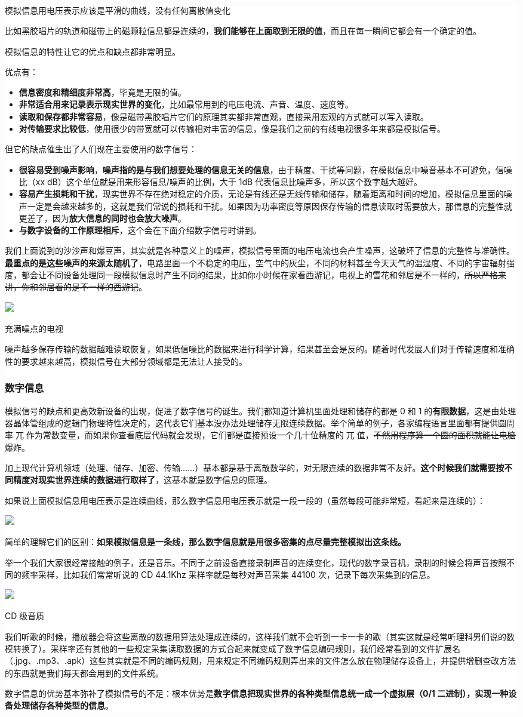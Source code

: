 模拟信息用电压表示应该是平滑的曲线，没有任何离散值变化

比如黑胶唱片的轨道和磁带上的磁颗粒信息都是连续的，**我们能够在上面取到无限的值**，而且在每一瞬间它都会有一个确定的值。

模拟信息的特性让它的优点和缺点都非常明显。

优点有：

-   **信息密度和精细度非常高**，毕竟是无限的值。
-   **非常适合用来记录表示现实世界的变化**，比如最常用到的电压电流、声音、温度、速度等。
-   **读取和保存都非常容易**，像是磁带黑胶唱片它们的原理其实都非常直观，直接采用宏观的方式就可以写入读取。
-   **对传输要求比较低**，使用很少的带宽就可以传输相对丰富的信息，像是我们之前的有线电视很多年来都是模拟信号。

但它的缺点催生出了人们现在主要使用的数字信号：

-   **很容易受到噪声影响**，**噪声指的是与我们想要处理的信息无关的信息**，由于精度、干扰等问题，在模拟信息中噪音基本不可避免，信噪比（xx dB）这个单位就是用来形容信息/噪声的比例，大于 1dB 代表信息比噪声多，所以这个数字越大越好。
-   **容易产生损耗和干扰**，现实世界不存在绝对稳定的介质，无论是有线还是无线传输和储存，随着距离和时间的增加，模拟信息里面的噪声一定是会越来越多的，这就是我们常说的损耗和干扰。如果因为功率密度等原因保存传输的信息读取时需要放大，那信息的完整性就更差了，因为**放大信息的同时也会放大噪声**。
-   **与数字设备的工作原理相斥**，这个会在下面介绍数字信号时讲到。

我们上面说到的沙沙声和爆豆声，其实就是各种意义上的噪声，模拟信号里面的电压电流也会产生噪声，这破坏了信息的完整性与准确性。**最重点的是这些噪声的来源太随机了**，电路里面一个不稳定的电压，空气中的灰尘，不同的材料甚至今天天气的温湿度、不同的宇宙辐射强度，都会让不同设备处理同一段模拟信息时产生不同的结果，比如你小时候在家看西游记，电视上的雪花和邻居是不一样的，~~所以严格来讲，你和邻居看的是不一样的西游记~~。

![](https://cdn.sspai.com/2021/09/12/de46aa32aa314363d4b98aaadff7a749.jpg?imageView2/2/w/1120/q/90/interlace/1/ignore-error/1)

充满噪点的电视

噪声越多保存传输的数据越难读取恢复，如果低信噪比的数据来进行科学计算，结果甚至会是反的。随着时代发展人们对于传输速度和准确性的要求越来越高，模拟信号在大部分领域都是无法让人接受的。

### 数字信息

模拟信号的缺点和更高效新设备的出现，促进了数字信号的诞生。我们都知道计算机里面处理和储存的都是 0 和 1 的**有限数据**，这是由处理器晶体管组成的逻辑门物理特性决定的，这代表它们基本没办法处理储存无限连续数据。举个简单的例子，各家编程语言里面都有提供圆周率 兀 作为常数变量，而如果你查看底层代码就会发现，它们都是直接预设一个几十位精度的 兀 值，~~不然用程序算一个圆的面积就能让电脑爆炸~~。

加上现代计算机领域（处理、储存、加密、传输……）基本都是基于离散数学的，对无限连续的数据非常不友好。**这个时候我们就需要按不同精度对现实世界连续的数据进行取样了**，这基本就是数字信息的原理。

如果说上面模拟信息用电压表示是连续曲线，那么数字信息用电压表示就是一段一段的（虽然每段可能非常短，看起来是连续的）：

![](https://cdn.sspai.com/2021/09/12/76aa42da1258c4f04995582af979672b.png?imageView2/2/w/1120/q/90/interlace/1/ignore-error/1)

简单的理解它们的区别：**如果模拟信息是一条线，那么数字信息就是用很多密集的点尽量完整模拟出这条线。**

举一个我们大家很经常接触的例子，还是音乐。不同于之前设备直接录制声音的连续变化，现代的数字录音机，录制的时候会将声音按照不同的频率采样，比如我们常常听说的 CD 44.1Khz 采样率就是每秒对声音采集 44100 次，记录下每次采集到的信息。

![](https://cdn.sspai.com/2021/09/12/3652df4d716dfc7b9cc00f4b3a68c5e8.png?imageView2/2/w/1120/q/90/interlace/1/ignore-error/1)

CD 级音质

我们听歌的时候，播放器会将这些离散的数据用算法处理成连续的，这样我们就不会听到一卡一卡的歌（其实这就是经常听理科男们说的数模转换了）。采样率还有其他的一些规定采集读取数据的方式合起来就变成了数字信息编码规则，我们经常看到的文件扩展名（.jpg、.mp3、.apk）这些其实就是不同的编码规则，用来规定不同编码规则弄出来的文件怎么放在物理储存设备上，并提供增删查改方法的东西就是我们每天都会用到的文件系统。

数字信息的优势基本弥补了模拟信号的不足：根本优势是**数字信息把现实世界的各种类型信息统一成一个虚拟层（0/1 二进制），实现一种设备处理储存各种类型的信息**。
